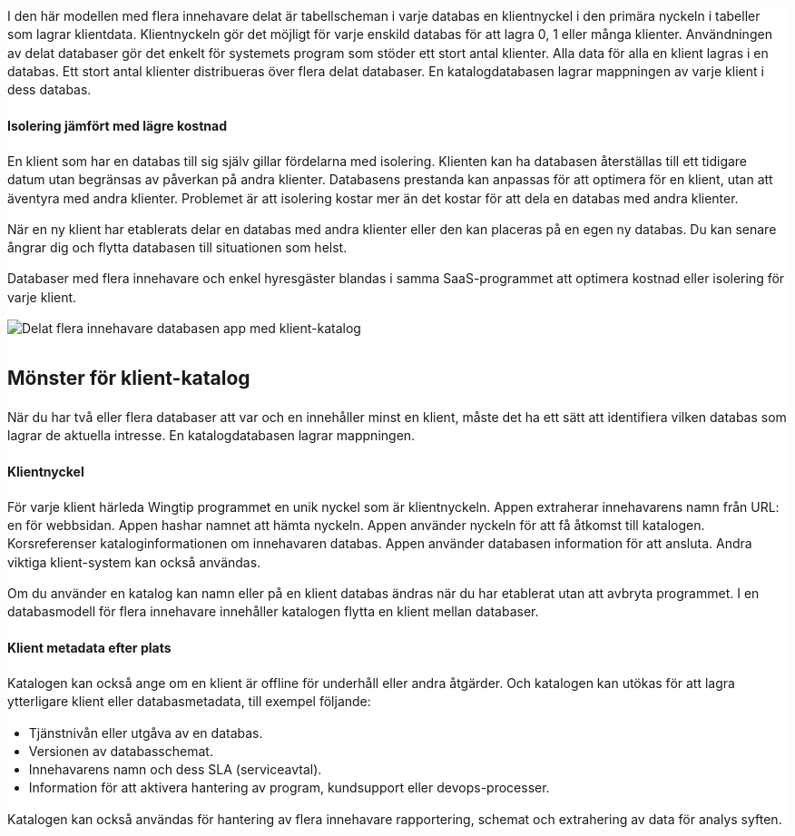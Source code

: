 I den här modellen med flera innehavare delat är tabellscheman i varje databas en klientnyckel i den primära nyckeln i tabeller som lagrar klientdata. Klientnyckeln gör det möjligt för varje enskild databas för att lagra 0, 1 eller många klienter. Användningen av delat databaser gör det enkelt för systemets program som stöder ett stort antal klienter. Alla data för alla en klient lagras i en databas. Ett stort antal klienter distribueras över flera delat databaser. En katalogdatabasen lagrar mappningen av varje klient i dess databas.

#### <a name="isolation-versus-lower-cost"></a>Isolering jämfört med lägre kostnad

En klient som har en databas till sig själv gillar fördelarna med isolering. Klienten kan ha databasen återställas till ett tidigare datum utan begränsas av påverkan på andra klienter. Databasens prestanda kan anpassas för att optimera för en klient, utan att äventyra med andra klienter. Problemet är att isolering kostar mer än det kostar för att dela en databas med andra klienter.

När en ny klient har etablerats delar en databas med andra klienter eller den kan placeras på en egen ny databas. Du kan senare ångrar dig och flytta databasen till situationen som helst.

Databaser med flera innehavare och enkel hyresgäster blandas i samma SaaS-programmet att optimera kostnad eller isolering för varje klient.

   ![Delat flera innehavare databasen app med klient-katalog](media/saas-multitenantdb-provision-and-catalog/MultiTenantCatalog.png)

## <a name="tenant-catalog-pattern"></a>Mönster för klient-katalog

När du har två eller flera databaser att var och en innehåller minst en klient, måste det ha ett sätt att identifiera vilken databas som lagrar de aktuella intresse. En katalogdatabasen lagrar mappningen.

#### <a name="tenant-key"></a>Klientnyckel

För varje klient härleda Wingtip programmet en unik nyckel som är klientnyckeln. Appen extraherar innehavarens namn från URL: en för webbsidan. Appen hashar namnet att hämta nyckeln. Appen använder nyckeln för att få åtkomst till katalogen. Korsreferenser kataloginformationen om innehavaren databas. Appen använder databasen information för att ansluta. Andra viktiga klient-system kan också användas.

Om du använder en katalog kan namn eller på en klient databas ändras när du har etablerat utan att avbryta programmet. I en databasmodell för flera innehavare innehåller katalogen flytta en klient mellan databaser.

#### <a name="tenant-metadata-beyond-location"></a>Klient metadata efter plats

Katalogen kan också ange om en klient är offline för underhåll eller andra åtgärder. Och katalogen kan utökas för att lagra ytterligare klient eller databasmetadata, till exempel följande:
- Tjänstnivån eller utgåva av en databas.
- Versionen av databasschemat.
- Innehavarens namn och dess SLA (serviceavtal).
- Information för att aktivera hantering av program, kundsupport eller devops-processer.  

Katalogen kan också användas för hantering av flera innehavare rapportering, schemat och extrahering av data för analys syften. 
